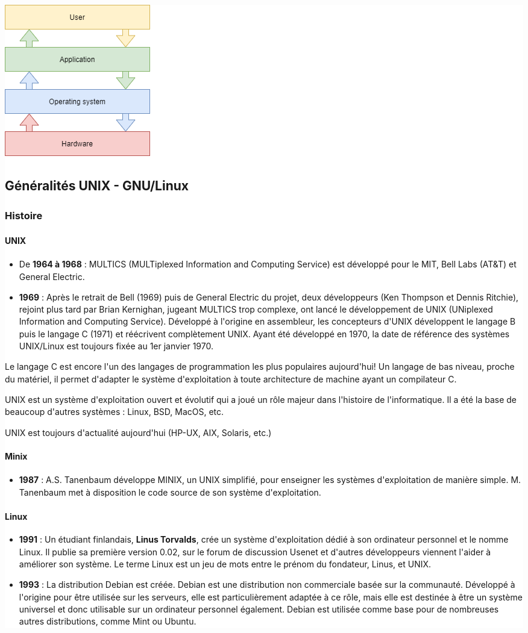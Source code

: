 ![Fonctionnement d'un système d'exploitation](images/operating_system.png)

## Généralités UNIX - GNU/Linux

### Histoire

#### UNIX

* De **1964 à 1968** : MULTICS (MULTiplexed Information and Computing Service) est développé pour le MIT, Bell Labs (AT&T) et General Electric.

* **1969** : Après le retrait de Bell (1969) puis de General Electric du projet, deux développeurs (Ken Thompson et Dennis Ritchie), rejoint plus tard par Brian Kernighan, jugeant MULTICS trop complexe, ont lancé le développement de UNIX (UNiplexed Information and Computing Service). Développé à l'origine en assembleur, les concepteurs d'UNIX développent le langage B puis le langage C (1971) et réécrivent complètement UNIX. Ayant été développé en 1970, la date de référence des systèmes UNIX/Linux est toujours fixée au 1er janvier 1970.

Le langage C est encore l'un des langages de programmation les plus populaires aujourd'hui! Un langage de bas niveau, proche du matériel, il permet d'adapter le système d'exploitation à toute architecture de machine ayant un compilateur C.

UNIX est un système d'exploitation ouvert et évolutif qui a joué un rôle majeur dans l'histoire de l'informatique. Il a été la base de beaucoup d'autres systèmes : Linux, BSD, MacOS, etc.

UNIX est toujours d'actualité aujourd'hui (HP-UX, AIX, Solaris, etc.)

#### Minix

* **1987** : A.S. Tanenbaum développe MINIX, un UNIX simplifié, pour enseigner les systèmes d'exploitation de manière simple. M. Tanenbaum met à disposition le code source de son système d'exploitation.

#### Linux

* **1991** : Un étudiant finlandais, **Linus Torvalds**, crée un système d'exploitation dédié à son ordinateur personnel et le nomme Linux. Il publie sa première version 0.02, sur le forum de discussion Usenet et d'autres développeurs viennent l'aider à améliorer son système. Le terme Linux est un jeu de mots entre le prénom du fondateur, Linus, et UNIX.

* **1993** : La distribution Debian est créée. Debian est une distribution non commerciale basée sur la communauté. Développé à l'origine pour être utilisée sur les serveurs, elle est particulièrement adaptée à ce rôle, mais elle est destinée à être un système universel et donc utilisable sur un ordinateur personnel également. Debian est utilisée comme base pour de nombreuses autres distributions, comme Mint ou Ubuntu.
